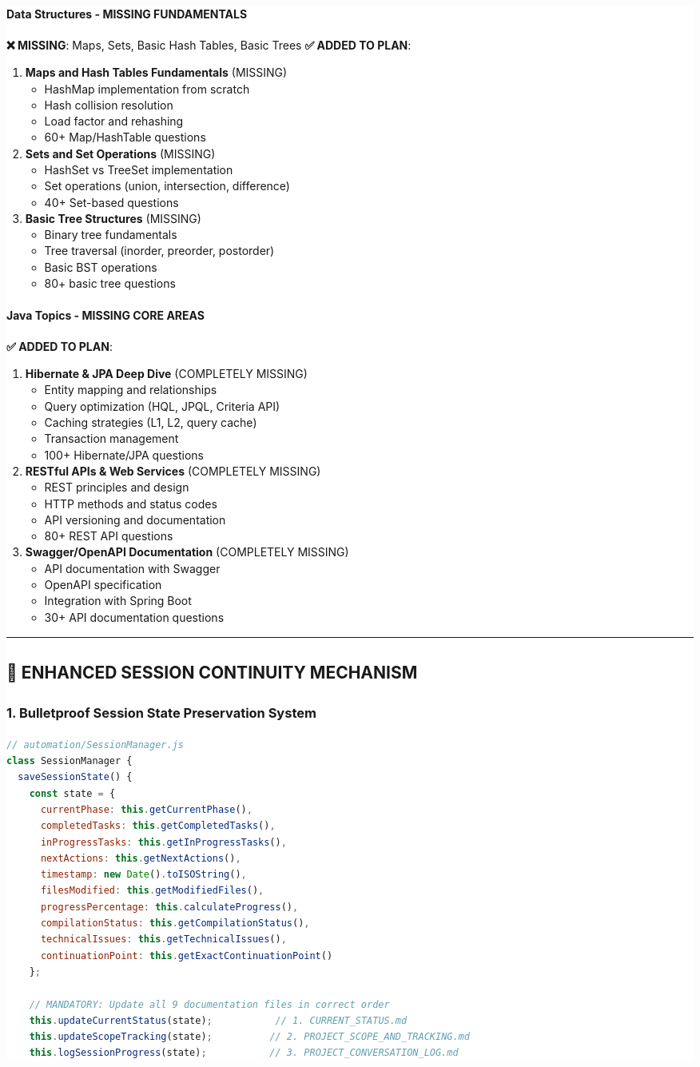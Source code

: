 #### **Data Structures - MISSING FUNDAMENTALS**
**❌ MISSING**: Maps, Sets, Basic Hash Tables, Basic Trees
**✅ ADDED TO PLAN**:
1. **Maps and Hash Tables Fundamentals** (MISSING)
   - HashMap implementation from scratch
   - Hash collision resolution
   - Load factor and rehashing
   - 60+ Map/HashTable questions
2. **Sets and Set Operations** (MISSING)
   - HashSet vs TreeSet implementation
   - Set operations (union, intersection, difference)
   - 40+ Set-based questions
3. **Basic Tree Structures** (MISSING)
   - Binary tree fundamentals
   - Tree traversal (inorder, preorder, postorder)
   - Basic BST operations
   - 80+ basic tree questions

#### **Java Topics - MISSING CORE AREAS**
**✅ ADDED TO PLAN**:
1. **Hibernate & JPA Deep Dive** (COMPLETELY MISSING)
   - Entity mapping and relationships
   - Query optimization (HQL, JPQL, Criteria API)
   - Caching strategies (L1, L2, query cache)
   - Transaction management
   - 100+ Hibernate/JPA questions
2. **RESTful APIs & Web Services** (COMPLETELY MISSING)
   - REST principles and design
   - HTTP methods and status codes
   - API versioning and documentation
   - 80+ REST API questions
3. **Swagger/OpenAPI Documentation** (COMPLETELY MISSING)
   - API documentation with Swagger
   - OpenAPI specification
   - Integration with Spring Boot
   - 30+ API documentation questions

---

## 🔄 **ENHANCED SESSION CONTINUITY MECHANISM**

### **1. Bulletproof Session State Preservation System**
```javascript
// automation/SessionManager.js
class SessionManager {
  saveSessionState() {
    const state = {
      currentPhase: this.getCurrentPhase(),
      completedTasks: this.getCompletedTasks(),
      inProgressTasks: this.getInProgressTasks(),
      nextActions: this.getNextActions(),
      timestamp: new Date().toISOString(),
      filesModified: this.getModifiedFiles(),
      progressPercentage: this.calculateProgress(),
      compilationStatus: this.getCompilationStatus(),
      technicalIssues: this.getTechnicalIssues(),
      continuationPoint: this.getExactContinuationPoint()
    };
    
    // MANDATORY: Update all 9 documentation files in correct order
    this.updateCurrentStatus(state);           // 1. CURRENT_STATUS.md
    this.updateScopeTracking(state);          // 2. PROJECT_SCOPE_AND_TRACKING.md
    this.logSessionProgress(state);           // 3. PROJECT_CONVERSATION_LOG.md
```
